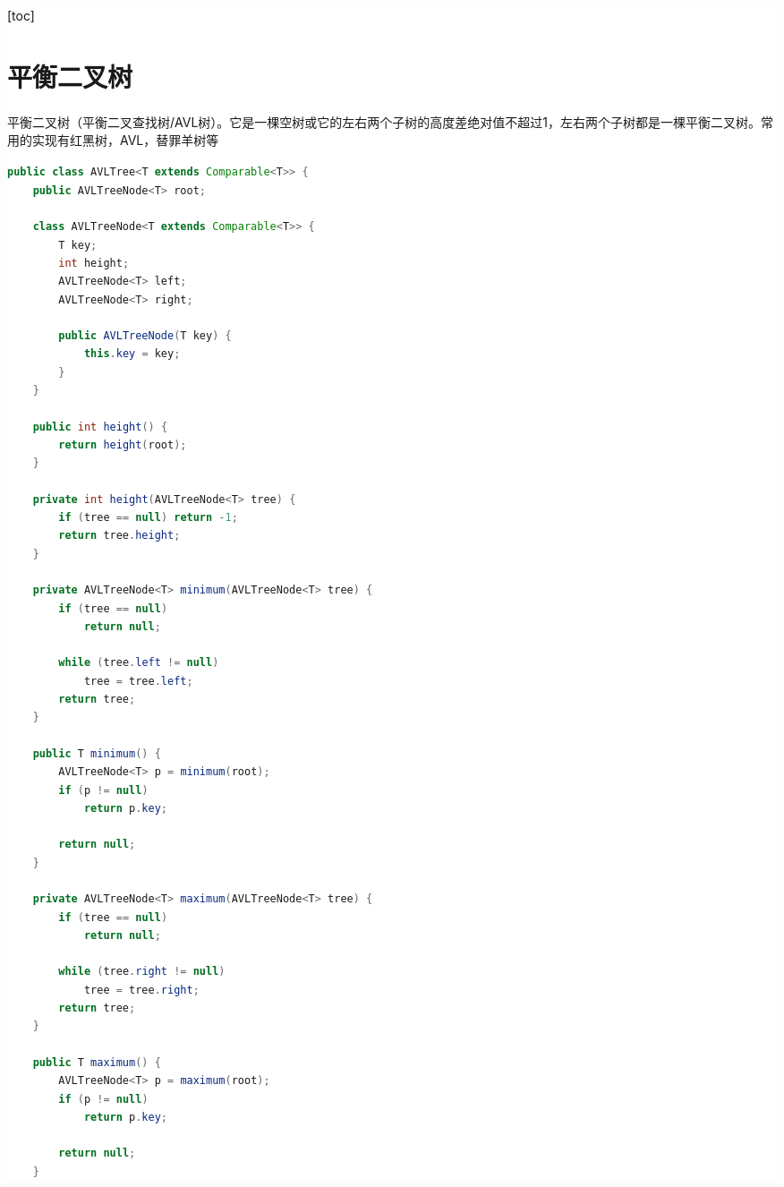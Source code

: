 [toc]

# 平衡二叉树

平衡二叉树（平衡二叉查找树/AVL树）。它是一棵空树或它的左右两个子树的高度差绝对值不超过1，左右两个子树都是一棵平衡二叉树。常用的实现有红黑树，AVL，替罪羊树等

```java
public class AVLTree<T extends Comparable<T>> {
    public AVLTreeNode<T> root;

    class AVLTreeNode<T extends Comparable<T>> {
        T key;
        int height;
        AVLTreeNode<T> left;
        AVLTreeNode<T> right;

        public AVLTreeNode(T key) {
            this.key = key;
        }
    }

    public int height() {
        return height(root);
    }

    private int height(AVLTreeNode<T> tree) {
        if (tree == null) return -1;
        return tree.height;
    }
    
    private AVLTreeNode<T> minimum(AVLTreeNode<T> tree) {
        if (tree == null)
            return null;

        while (tree.left != null)
            tree = tree.left;
        return tree;
    }

    public T minimum() {
        AVLTreeNode<T> p = minimum(root);
        if (p != null)
            return p.key;

        return null;
    }

    private AVLTreeNode<T> maximum(AVLTreeNode<T> tree) {
        if (tree == null)
            return null;

        while (tree.right != null)
            tree = tree.right;
        return tree;
    }

    public T maximum() {
        AVLTreeNode<T> p = maximum(root);
        if (p != null)
            return p.key;

        return null;
    }
```